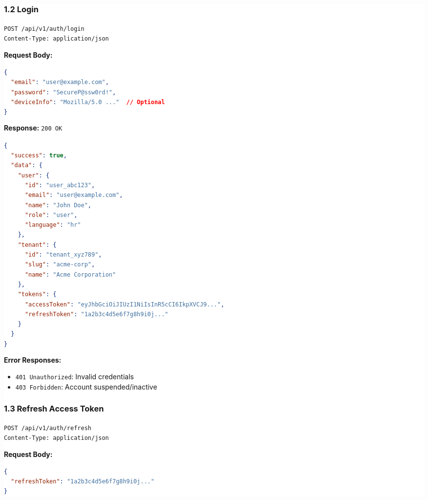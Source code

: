 ### 1.2 Login
```http
POST /api/v1/auth/login
Content-Type: application/json
```

**Request Body:**
```json
{
  "email": "user@example.com",
  "password": "SecureP@ssw0rd!",
  "deviceInfo": "Mozilla/5.0 ..."  // Optional
}
```

**Response:** `200 OK`
```json
{
  "success": true,
  "data": {
    "user": {
      "id": "user_abc123",
      "email": "user@example.com",
      "name": "John Doe",
      "role": "user",
      "language": "hr"
    },
    "tenant": {
      "id": "tenant_xyz789",
      "slug": "acme-corp",
      "name": "Acme Corporation"
    },
    "tokens": {
      "accessToken": "eyJhbGciOiJIUzI1NiIsInR5cCI6IkpXVCJ9...",
      "refreshToken": "1a2b3c4d5e6f7g8h9i0j..."
    }
  }
}
```

**Error Responses:**
- `401 Unauthorized`: Invalid credentials
- `403 Forbidden`: Account suspended/inactive

### 1.3 Refresh Access Token
```http
POST /api/v1/auth/refresh
Content-Type: application/json
```

**Request Body:**
```json
{
  "refreshToken": "1a2b3c4d5e6f7g8h9i0j..."
}
```
